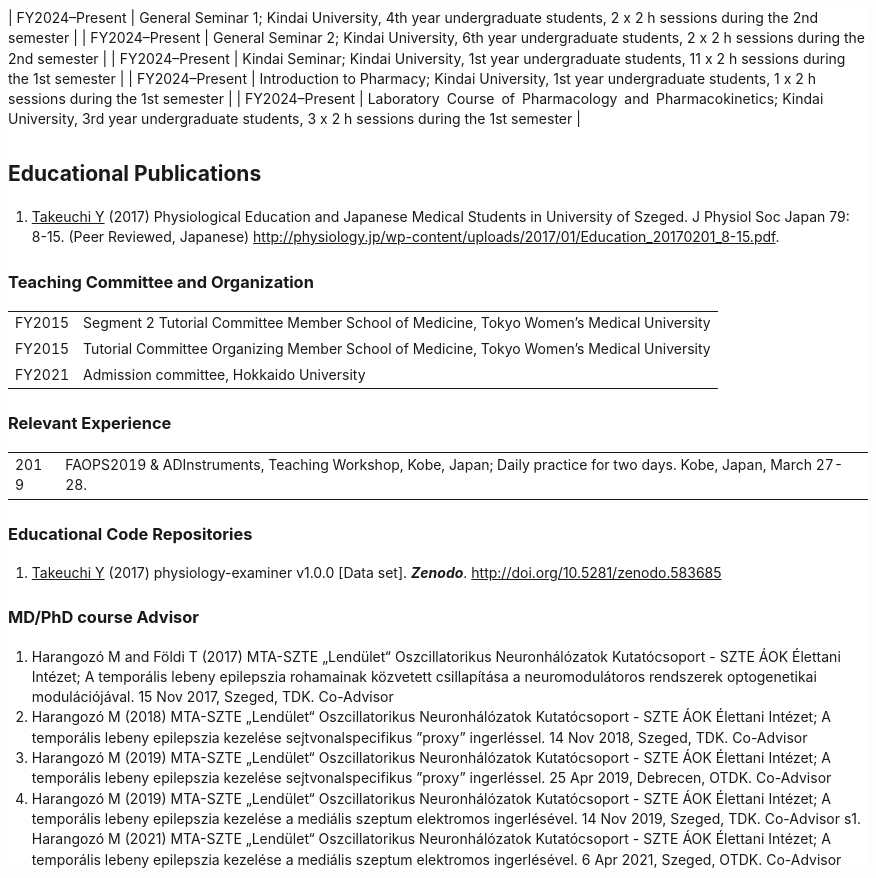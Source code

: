 | FY2024–Present  | General Seminar 1; Kindai University, 4th year undergraduate students, 2 x 2 h sessions during the 2nd semester                |
| FY2024–Present  | General Seminar 2; Kindai University, 6th year undergraduate students, 2 x 2 h sessions during the 2nd semester                |
| FY2024–Present  | Kindai Seminar; Kindai University, 1st year undergraduate students, 11 x 2 h sessions during the 1st semester                |
| FY2024–Present  | Introduction to Pharmacy; Kindai University, 1st year undergraduate students, 1 x 2 h sessions during the 1st semester                |
| FY2024–Present  | Laboratory Course of Pharmacology and Pharmacokinetics; Kindai University, 3rd year undergraduate students, 3 x 2 h sessions during the 1st semester                |

## Educational Publications
1.	<ins>Takeuchi Y</ins> (2017) Physiological Education and Japanese Medical Students in University of Szeged. J Physiol Soc Japan 79: 8-15. (Peer Reviewed, Japanese) http://physiology.jp/wp-content/uploads/2017/01/Education_20170201_8-15.pdf.


### Teaching Committee and Organization
|        |                                                                                           |
| ------ | ----------------------------------------------------------------------------------------- |
| FY2015 | Segment 2 Tutorial Committee Member	School of Medicine, Tokyo Women’s Medical University  |
| FY2015 | Tutorial Committee Organizing Member	School of Medicine, Tokyo Women’s Medical University |
| FY2021 | Admission committee, Hokkaido University                                                  |

### Relevant Experience
|      |                                                                                                                   |
| ---- | ----------------------------------------------------------------------------------------------------------------- |
| 2019 | FAOPS2019 & ADInstruments, Teaching Workshop, Kobe, Japan; Daily practice for two days. Kobe, Japan, March 27-28. |

### Educational Code Repositories
1.	<ins>Takeuchi Y</ins> (2017) physiology-examiner v1.0.0 [Data set]. **_Zenodo_**. http://doi.org/10.5281/zenodo.583685

### MD/PhD course Advisor
1. Harangozó M and Földi T (2017) MTA-SZTE „Lendület“ Oszcillatorikus Neuronhálózatok Kutatócsoport - SZTE ÁOK Élettani Intézet; A temporális lebeny epilepszia rohamainak közvetett csillapítása a neuromodulátoros rendszerek optogenetikai modulációjával. 15 Nov 2017, Szeged, TDK.  Co-Advisor
1. Harangozó M (2018) MTA-SZTE „Lendület“ Oszcillatorikus Neuronhálózatok Kutatócsoport - SZTE ÁOK Élettani Intézet; A temporális lebeny epilepszia kezelése sejtvonalspecifikus ”proxy” ingerléssel. 14 Nov 2018, Szeged, TDK. Co-Advisor
1. Harangozó M (2019) MTA-SZTE „Lendület“ Oszcillatorikus Neuronhálózatok Kutatócsoport - SZTE ÁOK Élettani Intézet; A temporális lebeny epilepszia kezelése sejtvonalspecifikus ”proxy” ingerléssel. 25 Apr 2019, Debrecen, OTDK. Co-Advisor
1. Harangozó M (2019) MTA-SZTE „Lendület“ Oszcillatorikus Neuronhálózatok Kutatócsoport - SZTE ÁOK Élettani Intézet; A temporális lebeny epilepszia kezelése a mediális szeptum elektromos ingerlésével. 14 Nov 2019, Szeged, TDK. Co-Advisor
s1. Harangozó M (2021) MTA-SZTE „Lendület“ Oszcillatorikus Neuronhálózatok Kutatócsoport - SZTE ÁOK Élettani Intézet; A temporális lebeny epilepszia kezelése a mediális szeptum elektromos ingerlésével. 6 Apr 2021, Szeged, OTDK. Co-Advisor
